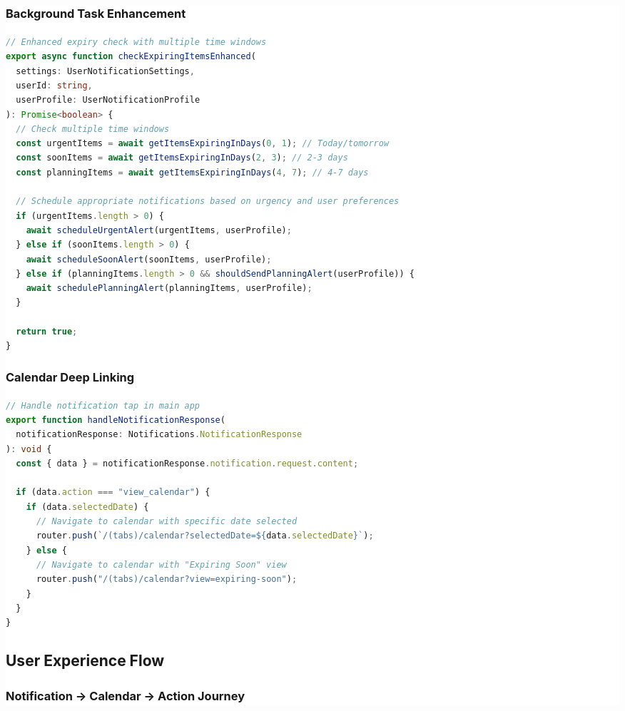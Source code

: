 ### Background Task Enhancement

```typescript
// Enhanced expiry check with multiple time windows
export async function checkExpiringItemsEnhanced(
  settings: UserNotificationSettings,
  userId: string,
  userProfile: UserNotificationProfile
): Promise<boolean> {
  // Check multiple time windows
  const urgentItems = await getItemsExpiringInDays(0, 1); // Today/tomorrow
  const soonItems = await getItemsExpiringInDays(2, 3); // 2-3 days
  const planningItems = await getItemsExpiringInDays(4, 7); // 4-7 days

  // Schedule appropriate notifications based on urgency and user preferences
  if (urgentItems.length > 0) {
    await scheduleUrgentAlert(urgentItems, userProfile);
  } else if (soonItems.length > 0) {
    await scheduleSoonAlert(soonItems, userProfile);
  } else if (planningItems.length > 0 && shouldSendPlanningAlert(userProfile)) {
    await schedulePlanningAlert(planningItems, userProfile);
  }

  return true;
}
```

### Calendar Deep Linking

```typescript
// Handle notification tap in main app
export function handleNotificationResponse(
  notificationResponse: Notifications.NotificationResponse
): void {
  const { data } = notificationResponse.notification.request.content;

  if (data.action === "view_calendar") {
    if (data.selectedDate) {
      // Navigate to calendar with specific date selected
      router.push(`/(tabs)/calendar?selectedDate=${data.selectedDate}`);
    } else {
      // Navigate to calendar with "Expiring Soon" view
      router.push("/(tabs)/calendar?view=expiring-soon");
    }
  }
}
```

## User Experience Flow

### Notification → Calendar → Action Journey
